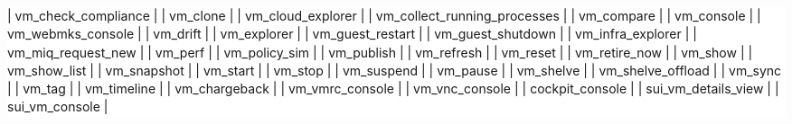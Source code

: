 | vm\_check\_compliance            |
| vm\_clone                        |
| vm\_cloud\_explorer              |
| vm\_collect\_running\_processes  |
| vm\_compare                      |
| vm\_console                      |
| vm\_webmks\_console              |
| vm\_drift                        |
| vm\_explorer                     |
| vm\_guest\_restart               |
| vm\_guest\_shutdown              |
| vm\_infra\_explorer              |
| vm\_miq\_request\_new            |
| vm\_perf                         |
| vm\_policy\_sim                  |
| vm\_publish                      |
| vm\_refresh                      |
| vm\_reset                        |
| vm\_retire\_now                  |
| vm\_show                         |
| vm\_show\_list                   |
| vm\_snapshot                     |
| vm\_start                        |
| vm\_stop                         |
| vm\_suspend                      |
| vm\_pause                        |
| vm\_shelve                       |
| vm\_shelve\_offload              |
| vm\_sync                         |
| vm\_tag                          |
| vm\_timeline                     |
| vm\_chargeback                   |
| vm\_vmrc\_console                |
| vm\_vnc\_console                 |
| cockpit\_console                 |
| sui\_vm\_details\_view           |
| sui\_vm\_console                 |